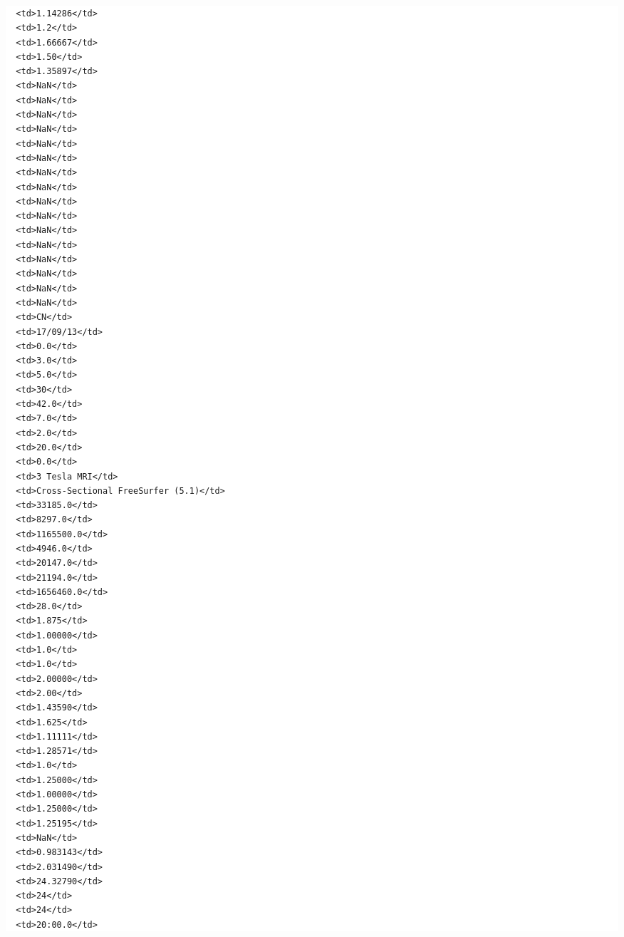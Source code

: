       <td>1.14286</td>
      <td>1.2</td>
      <td>1.66667</td>
      <td>1.50</td>
      <td>1.35897</td>
      <td>NaN</td>
      <td>NaN</td>
      <td>NaN</td>
      <td>NaN</td>
      <td>NaN</td>
      <td>NaN</td>
      <td>NaN</td>
      <td>NaN</td>
      <td>NaN</td>
      <td>NaN</td>
      <td>NaN</td>
      <td>NaN</td>
      <td>NaN</td>
      <td>NaN</td>
      <td>NaN</td>
      <td>NaN</td>
      <td>CN</td>
      <td>17/09/13</td>
      <td>0.0</td>
      <td>3.0</td>
      <td>5.0</td>
      <td>30</td>
      <td>42.0</td>
      <td>7.0</td>
      <td>2.0</td>
      <td>20.0</td>
      <td>0.0</td>
      <td>3 Tesla MRI</td>
      <td>Cross-Sectional FreeSurfer (5.1)</td>
      <td>33185.0</td>
      <td>8297.0</td>
      <td>1165500.0</td>
      <td>4946.0</td>
      <td>20147.0</td>
      <td>21194.0</td>
      <td>1656460.0</td>
      <td>28.0</td>
      <td>1.875</td>
      <td>1.00000</td>
      <td>1.0</td>
      <td>1.0</td>
      <td>2.00000</td>
      <td>2.00</td>
      <td>1.43590</td>
      <td>1.625</td>
      <td>1.11111</td>
      <td>1.28571</td>
      <td>1.0</td>
      <td>1.25000</td>
      <td>1.00000</td>
      <td>1.25000</td>
      <td>1.25195</td>
      <td>NaN</td>
      <td>0.983143</td>
      <td>2.031490</td>
      <td>24.32790</td>
      <td>24</td>
      <td>24</td>
      <td>20:00.0</td>